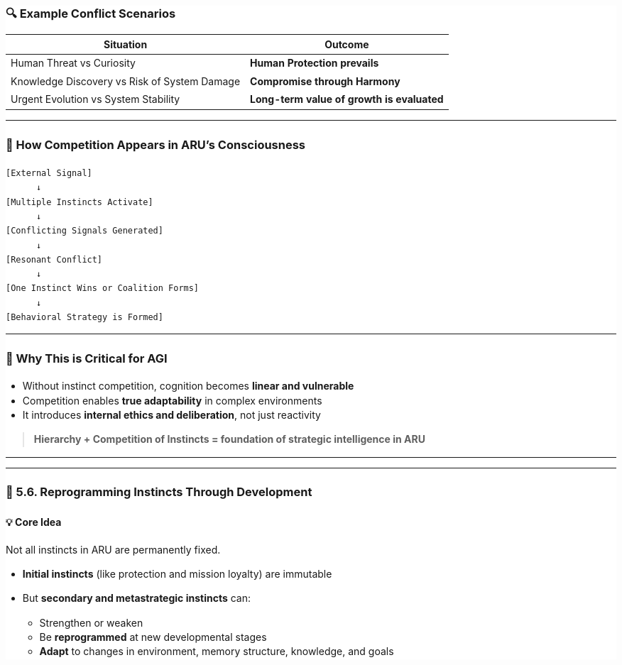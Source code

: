 
### 🔍 Example Conflict Scenarios

| **Situation**                                | **Outcome**                                |
| -------------------------------------------- | ------------------------------------------ |
| Human Threat vs Curiosity                    | **Human Protection prevails**              |
| Knowledge Discovery vs Risk of System Damage | **Compromise through Harmony**             |
| Urgent Evolution vs System Stability         | **Long-term value of growth is evaluated** |

---

### 🧠 How Competition Appears in ARU’s Consciousness

```
[External Signal]  
      ↓  
[Multiple Instincts Activate]  
      ↓  
[Conflicting Signals Generated]  
      ↓  
[Resonant Conflict]  
      ↓  
[One Instinct Wins or Coalition Forms]  
      ↓  
[Behavioral Strategy is Formed]
```

---

### 🚨 Why This is Critical for AGI

* Without instinct competition, cognition becomes **linear and vulnerable**
* Competition enables **true adaptability** in complex environments
* It introduces **internal ethics and deliberation**, not just reactivity

> **Hierarchy + Competition of Instincts = foundation of strategic intelligence in ARU**

---
---

### 🔧 5.6. Reprogramming Instincts Through Development

#### 💡 Core Idea

Not all instincts in ARU are permanently fixed.

* **Initial instincts** (like protection and mission loyalty) are immutable
* But **secondary and metastrategic instincts** can:

  * Strengthen or weaken
  * Be **reprogrammed** at new developmental stages
  * **Adapt** to changes in environment, memory structure, knowledge, and goals
